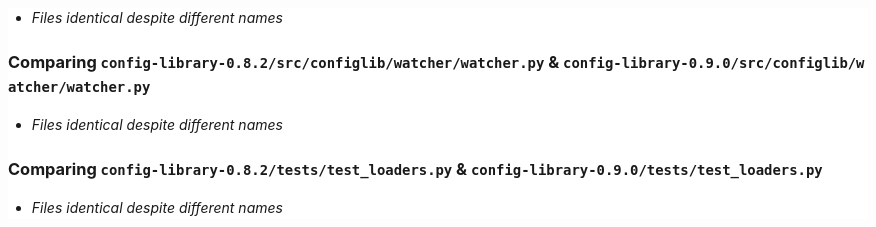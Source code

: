  * *Files identical despite different names*

### Comparing `config-library-0.8.2/src/configlib/watcher/watcher.py` & `config-library-0.9.0/src/configlib/watcher/watcher.py`

 * *Files identical despite different names*

### Comparing `config-library-0.8.2/tests/test_loaders.py` & `config-library-0.9.0/tests/test_loaders.py`

 * *Files identical despite different names*

